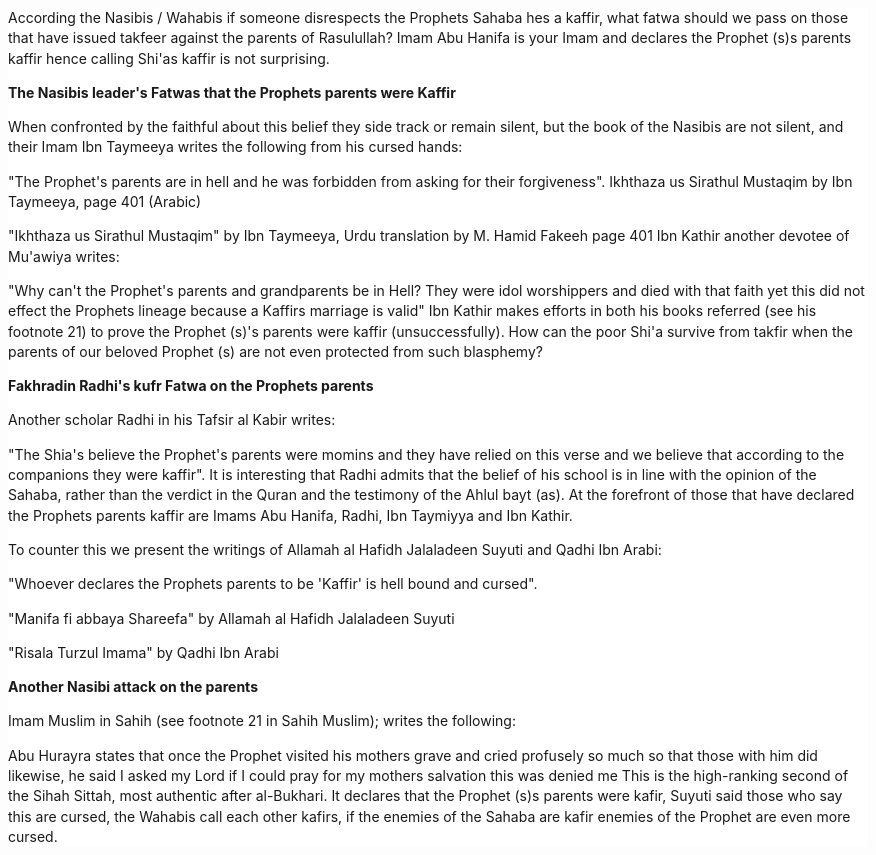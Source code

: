 According the Nasibis / Wahabis if someone disrespects the Prophets
Sahaba hes a kaffir, what fatwa should we pass on those that have issued
takfeer against the parents of Rasulullah? Imam Abu Hanifa is your Imam
and declares the Prophet (s)s parents kaffir hence calling Shi'as kaffir
is not surprising.

**The Nasibis leader's Fatwas that the Prophets parents were Kaffir**

When confronted by the faithful about this belief they side track or
remain silent, but the book of the Nasibis are not silent, and their
Imam Ibn Taymeeya writes the following from his cursed hands:

"The Prophet's parents are in hell and he was forbidden from asking for
their forgiveness". Ikhthaza us Sirathul Mustaqim by Ibn Taymeeya, page
401 (Arabic)

"Ikhthaza us Sirathul Mustaqim" by Ibn Taymeeya, Urdu translation by M.
Hamid Fakeeh page 401 Ibn Kathir another devotee of Mu'awiya writes:

"Why can't the Prophet's parents and grandparents be in Hell? They were
idol worshippers and died with that faith yet this did not effect the
Prophets lineage because a Kaffirs marriage is valid" Ibn Kathir makes
efforts in both his books referred (see his footnote 21) to prove the
Prophet (s)'s parents were kaffir (unsuccessfully). How can the poor
Shi'a survive from takfir when the parents of our beloved Prophet (s)
are not even protected from such blasphemy?

**Fakhradin Radhi's kufr Fatwa on the Prophets parents**

Another scholar Radhi in his Tafsir al Kabir writes:

"The Shia's believe the Prophet's parents were momins and they have
relied on this verse and we believe that according to the companions
they were kaffir". It is interesting that Radhi admits that the belief
of his school is in line with the opinion of the Sahaba, rather than the
verdict in the Quran and the testimony of the Ahlul bayt (as). At the
forefront of those that have declared the Prophets parents kaffir are
Imams Abu Hanifa, Radhi, Ibn Taymiyya and Ibn Kathir.

To counter this we present the writings of Allamah al Hafidh Jalaladeen
Suyuti and Qadhi Ibn Arabi:

"Whoever declares the Prophets parents to be 'Kaffir' is hell bound and
cursed".

"Manifa fi abbaya Shareefa" by Allamah al Hafidh Jalaladeen Suyuti

"Risala Turzul Imama" by Qadhi Ibn Arabi

**Another Nasibi attack on the parents**

Imam Muslim in Sahih (see footnote 21 in Sahih Muslim); writes the
following:

Abu Hurayra states that once the Prophet visited his mothers grave and
cried profusely so much so that those with him did likewise, he said I
asked my Lord if I could pray for my mothers salvation this was denied
me This is the high-ranking second of the Sihah Sittah, most authentic
after al-Bukhari. It declares that the Prophet (s)s parents were kafir,
Suyuti said those who say this are cursed, the Wahabis call each other
kafirs, if the enemies of the Sahaba are kafir enemies of the Prophet
are even more cursed.
